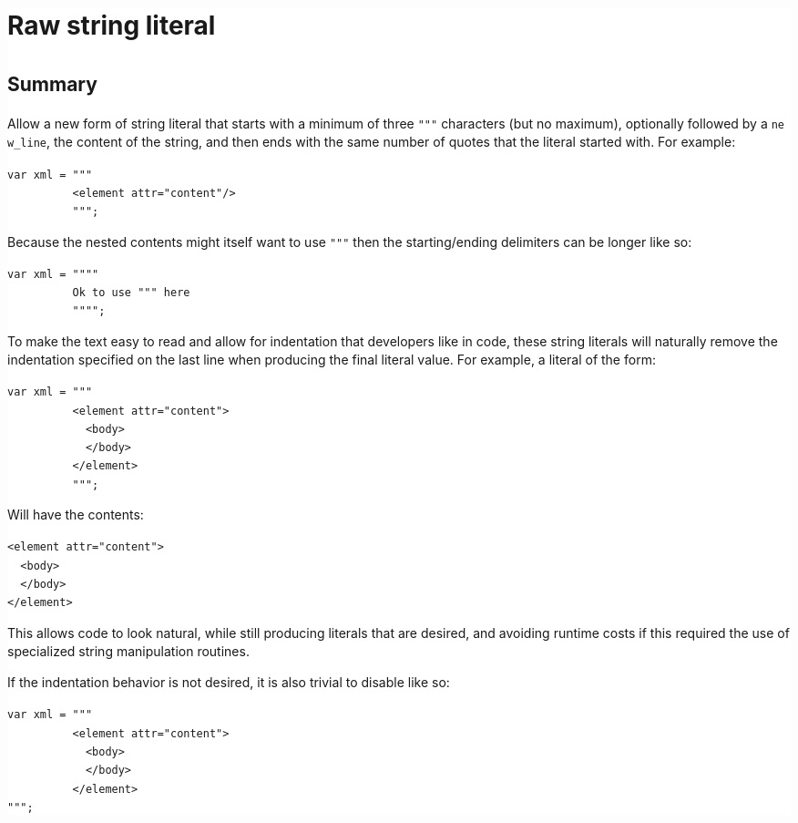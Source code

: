# Raw string literal

## Summary
Allow a new form of string literal that starts with a minimum of three `"""` characters (but no maximum), optionally followed by a `new_line`, the content of the string, and then ends with the same number of quotes that the literal started with.  For example:

```
var xml = """
          <element attr="content"/>
          """;
```

Because the nested contents might itself want to use `"""` then the starting/ending delimiters can be longer like so:

```
var xml = """"
          Ok to use """ here
          """";
```

To make the text easy to read and allow for indentation that developers like in code, these string literals will naturally remove the indentation specified on the last line when producing the final literal value.  For example, a literal of the form:

```
var xml = """
          <element attr="content">
            <body>
            </body>
          </element>
          """;
```

Will have the contents:

```
<element attr="content">
  <body>
  </body>
</element>
```

This allows code to look natural, while still producing literals that are desired, and avoiding runtime costs if this required the use of specialized string manipulation routines.

If the indentation behavior is not desired, it is also trivial to disable like so:

```
var xml = """
          <element attr="content">
            <body>
            </body>
          </element>
""";
```
